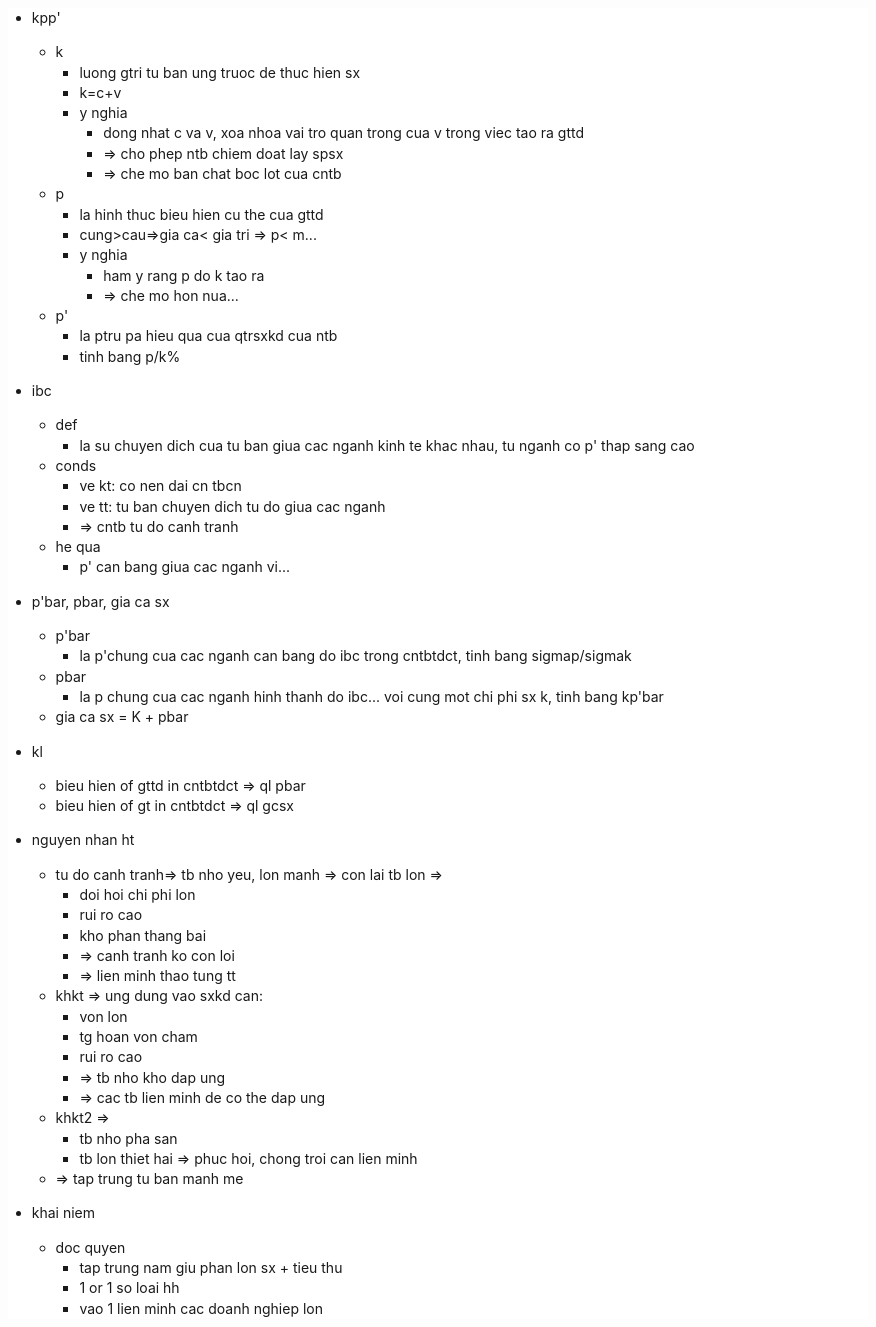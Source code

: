 









- kpp'
	- k
		- luong gtri tu ban ung truoc de thuc hien sx
		- k=c+v
		- y nghia
			- dong nhat c va v, xoa nhoa vai tro quan trong cua v trong viec tao ra gttd
			- => cho phep ntb chiem doat lay spsx
			- => che mo ban chat boc lot cua cntb
	- p
		- la hinh thuc bieu hien cu the cua gttd
		- cung>cau=>gia ca< gia tri => p< m...
		- y nghia
			- ham y rang p do k tao ra
			- => che mo hon nua...
	- p'
		- la ptru pa hieu qua cua qtrsxkd cua ntb
		- tinh bang p/k%
- ibc
	- def
		- la su chuyen dich cua tu ban giua cac nganh kinh te khac nhau, tu nganh co p' thap sang cao
	- conds
		- ve kt: co nen dai cn tbcn
		- ve tt: tu ban chuyen dich tu do giua cac nganh
		- => cntb tu do canh tranh
	- he qua
		- p' can bang giua cac nganh vi...
- p'bar, pbar, gia ca sx
	- p'bar
		- la p'chung cua cac nganh can bang do ibc trong cntbtdct, tinh bang sigmap/sigmak
	- pbar
		- la p chung cua cac nganh hinh thanh do ibc... voi cung mot chi phi sx k, tinh bang kp'bar
	- gia ca sx = K + pbar
- kl
	- bieu hien of gttd in cntbtdct => ql pbar
	- bieu hien of gt in cntbtdct => ql gcsx

- nguyen nhan ht
	- tu do canh tranh=> tb nho yeu, lon manh => con lai tb lon =>
		- doi hoi chi phi lon
		- rui ro cao
		- kho phan thang bai
		- => canh tranh ko con loi
		- => lien minh thao tung tt
	- khkt => ung dung vao sxkd can:
		- von lon
		- tg hoan von cham
		- rui ro cao
		- => tb nho kho dap ung
		- => cac tb lien minh de co the dap ung
	- khkt2 =>
		- tb nho pha san
		- tb lon thiet hai => phuc hoi, chong troi can lien minh
	- => tap trung tu ban manh me
- khai niem
	- doc quyen
		- tap trung nam giu phan lon sx + tieu thu
		- 1 or 1 so loai hh
		- vao 1 lien minh cac doanh nghiep lon